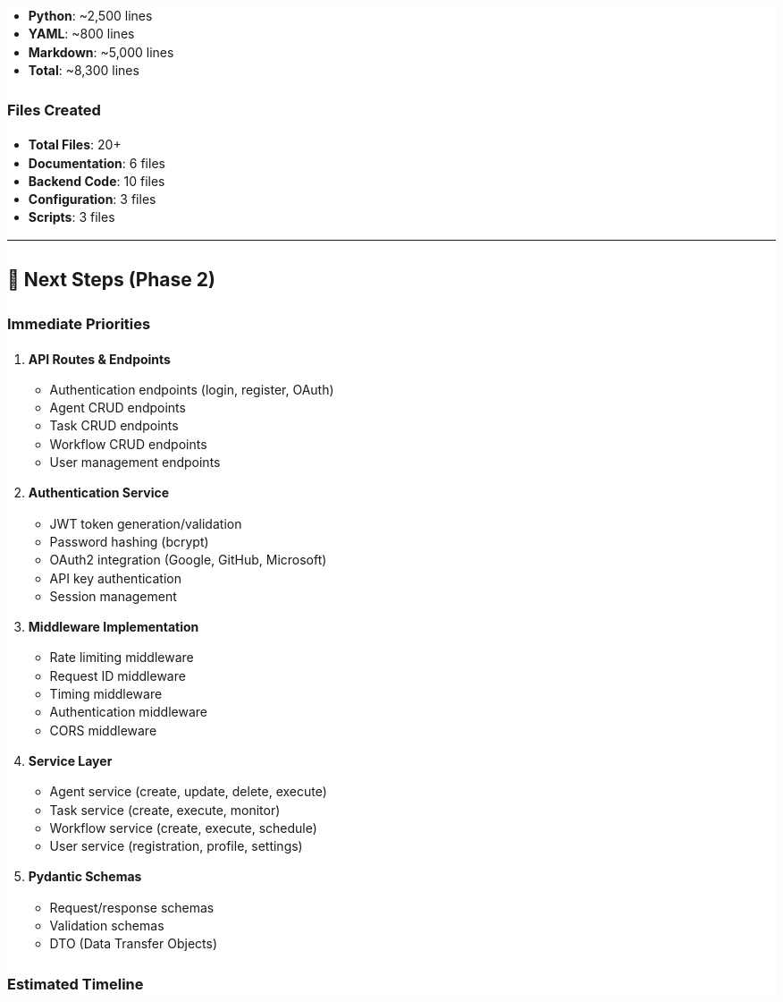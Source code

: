- **Python**: ~2,500 lines
- **YAML**: ~800 lines
- **Markdown**: ~5,000 lines
- **Total**: ~8,300 lines

### Files Created

- **Total Files**: 20+
- **Documentation**: 6 files
- **Backend Code**: 10 files
- **Configuration**: 3 files
- **Scripts**: 3 files

---

## 🚀 Next Steps (Phase 2)

### Immediate Priorities

1. **API Routes & Endpoints**
   - Authentication endpoints (login, register, OAuth)
   - Agent CRUD endpoints
   - Task CRUD endpoints
   - Workflow CRUD endpoints
   - User management endpoints

2. **Authentication Service**
   - JWT token generation/validation
   - Password hashing (bcrypt)
   - OAuth2 integration (Google, GitHub, Microsoft)
   - API key authentication
   - Session management

3. **Middleware Implementation**
   - Rate limiting middleware
   - Request ID middleware
   - Timing middleware
   - Authentication middleware
   - CORS middleware

4. **Service Layer**
   - Agent service (create, update, delete, execute)
   - Task service (create, execute, monitor)
   - Workflow service (create, execute, schedule)
   - User service (registration, profile, settings)

5. **Pydantic Schemas**
   - Request/response schemas
   - Validation schemas
   - DTO (Data Transfer Objects)

### Estimated Timeline
